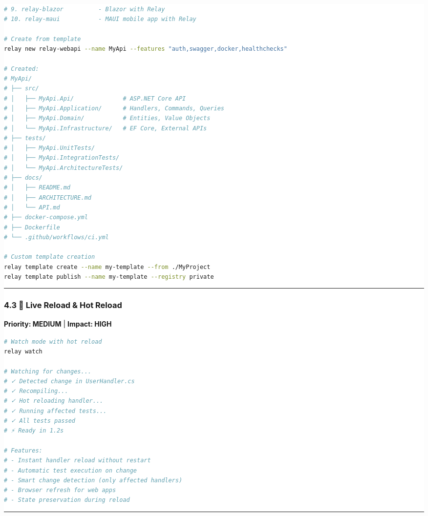 ```bash
# 9. relay-blazor          - Blazor with Relay
# 10. relay-maui           - MAUI mobile app with Relay

# Create from template
relay new relay-webapi --name MyApi --features "auth,swagger,docker,healthchecks"

# Created:
# MyApi/
# ├── src/
# │   ├── MyApi.Api/              # ASP.NET Core API
# │   ├── MyApi.Application/      # Handlers, Commands, Queries
# │   ├── MyApi.Domain/           # Entities, Value Objects
# │   └── MyApi.Infrastructure/   # EF Core, External APIs
# ├── tests/
# │   ├── MyApi.UnitTests/
# │   ├── MyApi.IntegrationTests/
# │   └── MyApi.ArchitectureTests/
# ├── docs/
# │   ├── README.md
# │   ├── ARCHITECTURE.md
# │   └── API.md
# ├── docker-compose.yml
# ├── Dockerfile
# └── .github/workflows/ci.yml

# Custom template creation
relay template create --name my-template --from ./MyProject
relay template publish --name my-template --registry private
```

---

### 4.3 🔄 Live Reload & Hot Reload
**Priority: MEDIUM** | **Impact: HIGH**

```bash
# Watch mode with hot reload
relay watch

# Watching for changes...
# ✓ Detected change in UserHandler.cs
# ✓ Recompiling...
# ✓ Hot reloading handler...
# ✓ Running affected tests...
# ✓ All tests passed
# ⚡ Ready in 1.2s

# Features:
# - Instant handler reload without restart
# - Automatic test execution on change
# - Smart change detection (only affected handlers)
# - Browser refresh for web apps
# - State preservation during reload
```

---